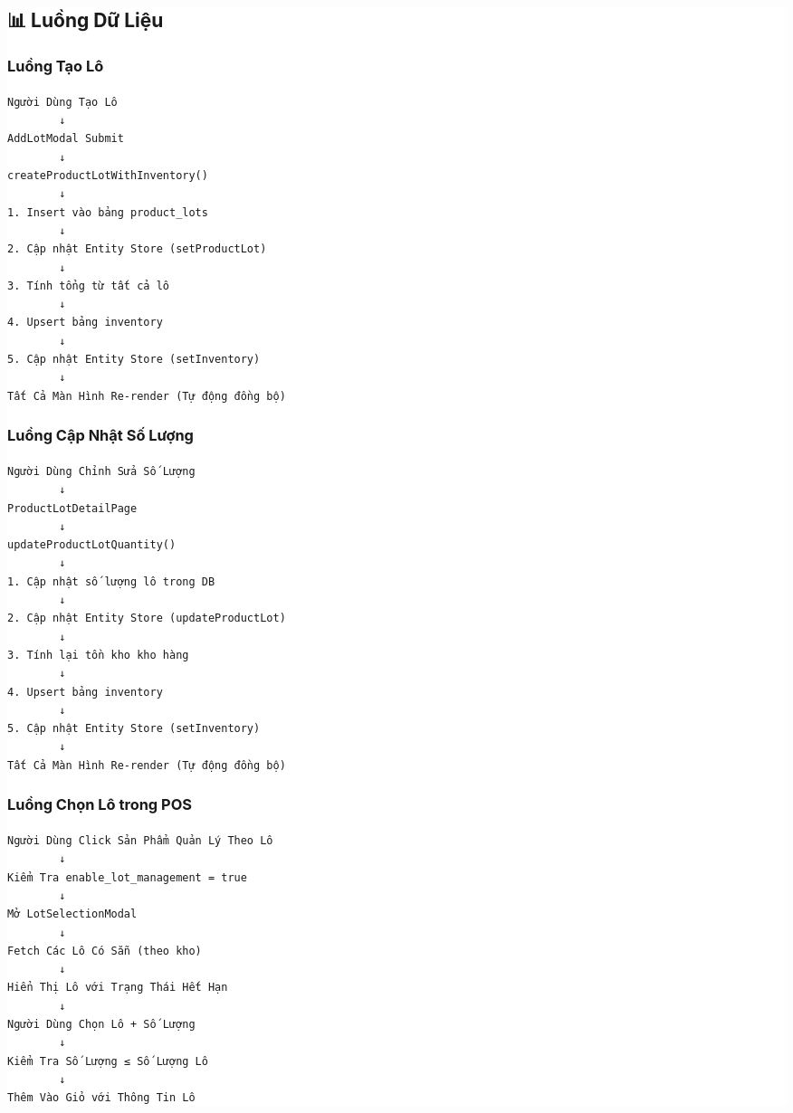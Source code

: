 ## 📊 Luồng Dữ Liệu

### Luồng Tạo Lô

```
Người Dùng Tạo Lô
        ↓
AddLotModal Submit
        ↓
createProductLotWithInventory()
        ↓
1. Insert vào bảng product_lots
        ↓
2. Cập nhật Entity Store (setProductLot)
        ↓
3. Tính tổng từ tất cả lô
        ↓
4. Upsert bảng inventory
        ↓
5. Cập nhật Entity Store (setInventory)
        ↓
Tất Cả Màn Hình Re-render (Tự động đồng bộ)
```

### Luồng Cập Nhật Số Lượng

```
Người Dùng Chỉnh Sửa Số Lượng
        ↓
ProductLotDetailPage
        ↓
updateProductLotQuantity()
        ↓
1. Cập nhật số lượng lô trong DB
        ↓
2. Cập nhật Entity Store (updateProductLot)
        ↓
3. Tính lại tồn kho kho hàng
        ↓
4. Upsert bảng inventory
        ↓
5. Cập nhật Entity Store (setInventory)
        ↓
Tất Cả Màn Hình Re-render (Tự động đồng bộ)
```

### Luồng Chọn Lô trong POS

```
Người Dùng Click Sản Phẩm Quản Lý Theo Lô
        ↓
Kiểm Tra enable_lot_management = true
        ↓
Mở LotSelectionModal
        ↓
Fetch Các Lô Có Sẵn (theo kho)
        ↓
Hiển Thị Lô với Trạng Thái Hết Hạn
        ↓
Người Dùng Chọn Lô + Số Lượng
        ↓
Kiểm Tra Số Lượng ≤ Số Lượng Lô
        ↓
Thêm Vào Giỏ với Thông Tin Lô
```